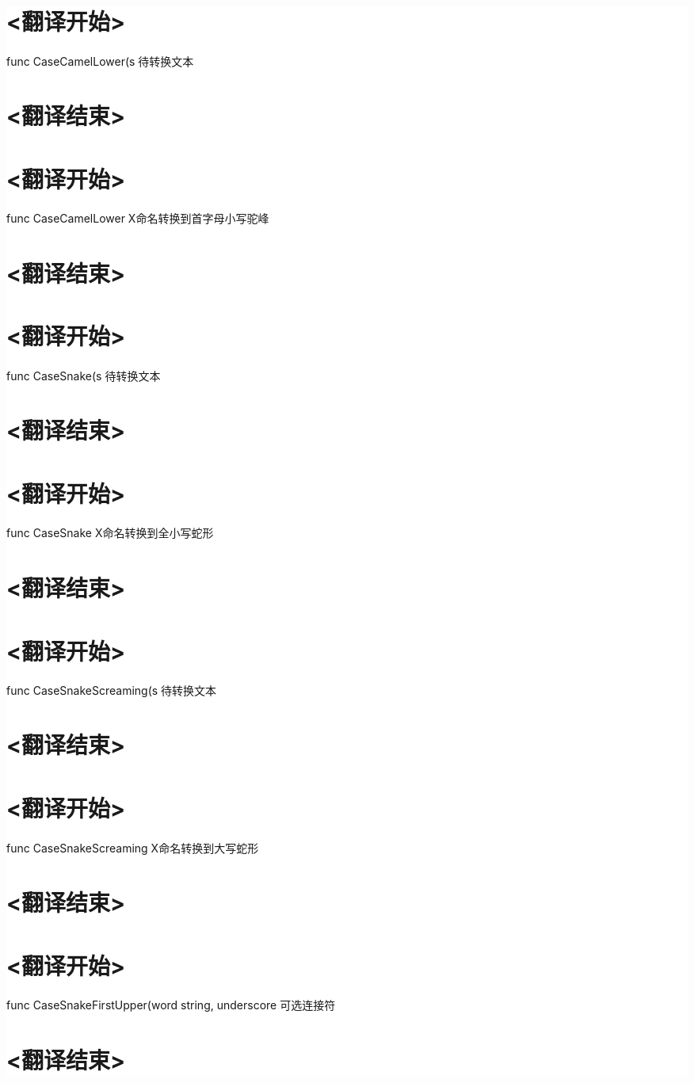 # <翻译开始>
func CaseCamelLower(s
待转换文本
# <翻译结束>

# <翻译开始>
func CaseCamelLower
X命名转换到首字母小写驼峰
# <翻译结束>

# <翻译开始>
func CaseSnake(s
待转换文本
# <翻译结束>

# <翻译开始>
func CaseSnake
X命名转换到全小写蛇形
# <翻译结束>

# <翻译开始>
func CaseSnakeScreaming(s
待转换文本
# <翻译结束>

# <翻译开始>
func CaseSnakeScreaming
X命名转换到大写蛇形
# <翻译结束>

# <翻译开始>
func CaseSnakeFirstUpper(word string, underscore
可选连接符
# <翻译结束>
